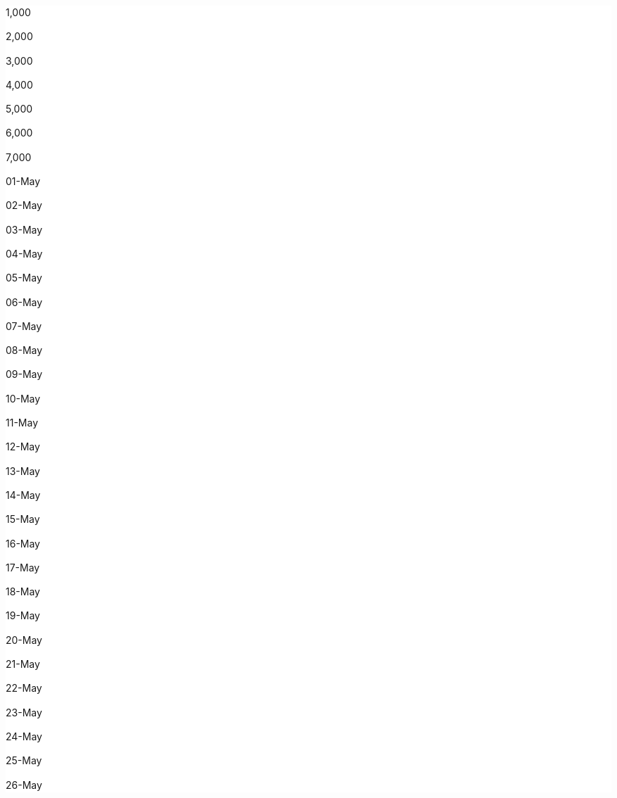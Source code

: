 1,000

2,000

3,000

4,000

5,000

6,000

7,000

01-May

02-May

03-May

04-May

05-May

06-May

07-May

08-May

09-May

10-May

11-May

12-May

13-May

14-May

15-May

16-May

17-May

18-May

19-May

20-May

21-May

22-May

23-May

24-May

25-May

26-May
